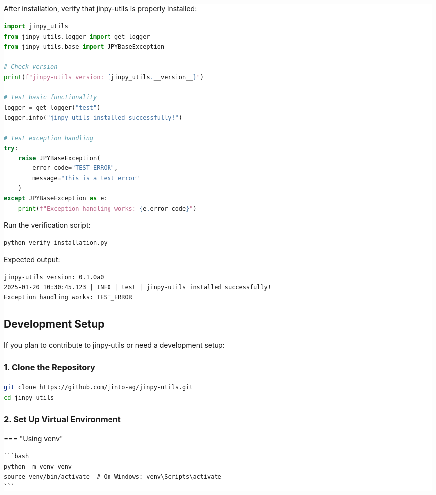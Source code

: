 After installation, verify that jinpy-utils is properly installed:

```python title="verify_installation.py"
import jinpy_utils
from jinpy_utils.logger import get_logger
from jinpy_utils.base import JPYBaseException

# Check version
print(f"jinpy-utils version: {jinpy_utils.__version__}")

# Test basic functionality
logger = get_logger("test")
logger.info("jinpy-utils installed successfully!")

# Test exception handling
try:
    raise JPYBaseException(
        error_code="TEST_ERROR",
        message="This is a test error"
    )
except JPYBaseException as e:
    print(f"Exception handling works: {e.error_code}")
```

Run the verification script:

```bash
python verify_installation.py
```

Expected output:
```
jinpy-utils version: 0.1.0a0
2025-01-20 10:30:45.123 | INFO | test | jinpy-utils installed successfully!
Exception handling works: TEST_ERROR
```

## Development Setup

If you plan to contribute to jinpy-utils or need a development setup:

### 1. Clone the Repository

```bash
git clone https://github.com/jinto-ag/jinpy-utils.git
cd jinpy-utils
```

### 2. Set Up Virtual Environment

=== "Using venv"

    ```bash
    python -m venv venv
    source venv/bin/activate  # On Windows: venv\Scripts\activate
    ```
